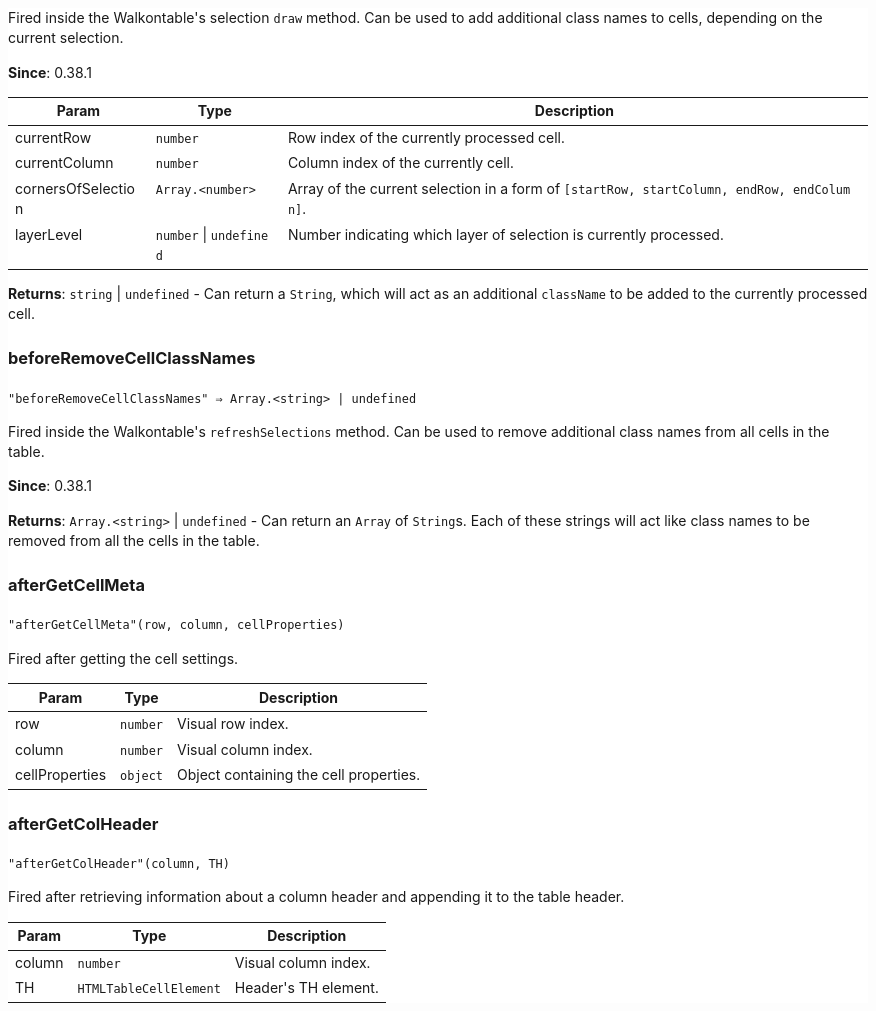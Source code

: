 Fired inside the Walkontable's selection `draw` method. Can be used to add additional class names to cells, depending on the current selection.

**Since**: 0.38.1  

| Param | Type | Description |
| --- | --- | --- |
| currentRow | <code>number</code> | Row index of the currently processed cell. |
| currentColumn | <code>number</code> | Column index of the currently cell. |
| cornersOfSelection | <code>Array.&lt;number&gt;</code> | Array of the current selection in a form of `[startRow, startColumn, endRow, endColumn]`. |
| layerLevel | <code>number</code> \| <code>undefined</code> | Number indicating which layer of selection is currently processed. |


**Returns**: <code>string</code> \| <code>undefined</code> - Can return a `String`, which will act as an additional `className` to be added to the currently processed cell.  

### beforeRemoveCellClassNames
`"beforeRemoveCellClassNames" ⇒ Array.<string> | undefined`

Fired inside the Walkontable's `refreshSelections` method. Can be used to remove additional class names from all cells in the table.

**Since**: 0.38.1  

**Returns**: <code>Array.&lt;string&gt;</code> \| <code>undefined</code> - Can return an `Array` of `String`s. Each of these strings will act like class names to be removed from all the cells in the table.  

### afterGetCellMeta
`"afterGetCellMeta"(row, column, cellProperties)`

Fired after getting the cell settings.


| Param | Type | Description |
| --- | --- | --- |
| row | <code>number</code> | Visual row index. |
| column | <code>number</code> | Visual column index. |
| cellProperties | <code>object</code> | Object containing the cell properties. |



### afterGetColHeader
`"afterGetColHeader"(column, TH)`

Fired after retrieving information about a column header and appending it to the table header.


| Param | Type | Description |
| --- | --- | --- |
| column | <code>number</code> | Visual column index. |
| TH | <code>HTMLTableCellElement</code> | Header's TH element. |
